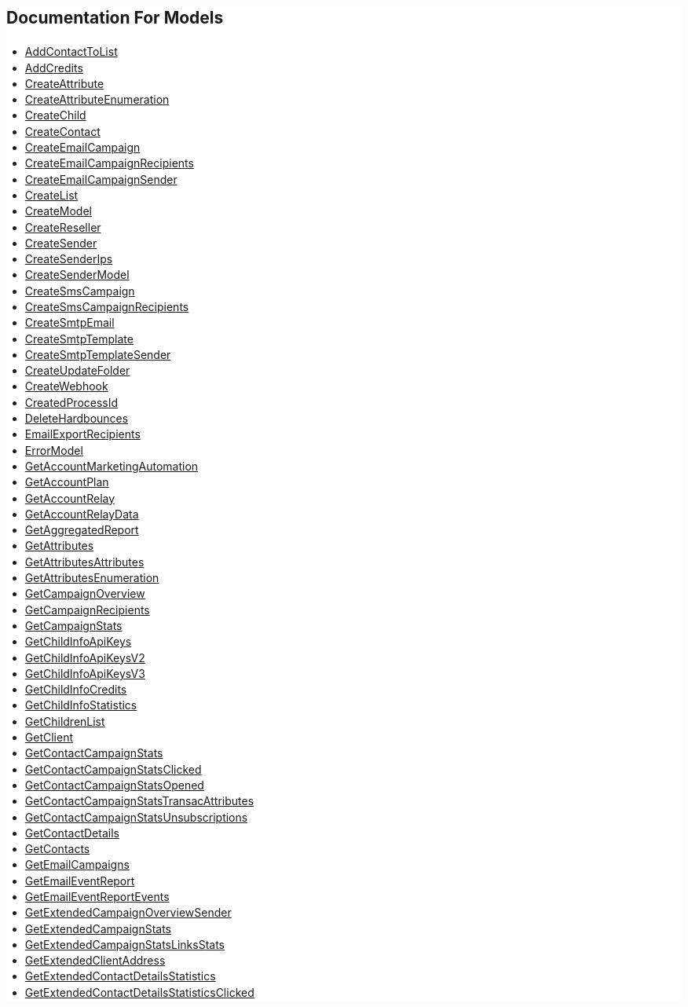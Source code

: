 
## Documentation For Models

 - [AddContactToList](docs/AddContactToList.md)
 - [AddCredits](docs/AddCredits.md)
 - [CreateAttribute](docs/CreateAttribute.md)
 - [CreateAttributeEnumeration](docs/CreateAttributeEnumeration.md)
 - [CreateChild](docs/CreateChild.md)
 - [CreateContact](docs/CreateContact.md)
 - [CreateEmailCampaign](docs/CreateEmailCampaign.md)
 - [CreateEmailCampaignRecipients](docs/CreateEmailCampaignRecipients.md)
 - [CreateEmailCampaignSender](docs/CreateEmailCampaignSender.md)
 - [CreateList](docs/CreateList.md)
 - [CreateModel](docs/CreateModel.md)
 - [CreateReseller](docs/CreateReseller.md)
 - [CreateSender](docs/CreateSender.md)
 - [CreateSenderIps](docs/CreateSenderIps.md)
 - [CreateSenderModel](docs/CreateSenderModel.md)
 - [CreateSmsCampaign](docs/CreateSmsCampaign.md)
 - [CreateSmsCampaignRecipients](docs/CreateSmsCampaignRecipients.md)
 - [CreateSmtpEmail](docs/CreateSmtpEmail.md)
 - [CreateSmtpTemplate](docs/CreateSmtpTemplate.md)
 - [CreateSmtpTemplateSender](docs/CreateSmtpTemplateSender.md)
 - [CreateUpdateFolder](docs/CreateUpdateFolder.md)
 - [CreateWebhook](docs/CreateWebhook.md)
 - [CreatedProcessId](docs/CreatedProcessId.md)
 - [DeleteHardbounces](docs/DeleteHardbounces.md)
 - [EmailExportRecipients](docs/EmailExportRecipients.md)
 - [ErrorModel](docs/ErrorModel.md)
 - [GetAccountMarketingAutomation](docs/GetAccountMarketingAutomation.md)
 - [GetAccountPlan](docs/GetAccountPlan.md)
 - [GetAccountRelay](docs/GetAccountRelay.md)
 - [GetAccountRelayData](docs/GetAccountRelayData.md)
 - [GetAggregatedReport](docs/GetAggregatedReport.md)
 - [GetAttributes](docs/GetAttributes.md)
 - [GetAttributesAttributes](docs/GetAttributesAttributes.md)
 - [GetAttributesEnumeration](docs/GetAttributesEnumeration.md)
 - [GetCampaignOverview](docs/GetCampaignOverview.md)
 - [GetCampaignRecipients](docs/GetCampaignRecipients.md)
 - [GetCampaignStats](docs/GetCampaignStats.md)
 - [GetChildInfoApiKeys](docs/GetChildInfoApiKeys.md)
 - [GetChildInfoApiKeysV2](docs/GetChildInfoApiKeysV2.md)
 - [GetChildInfoApiKeysV3](docs/GetChildInfoApiKeysV3.md)
 - [GetChildInfoCredits](docs/GetChildInfoCredits.md)
 - [GetChildInfoStatistics](docs/GetChildInfoStatistics.md)
 - [GetChildrenList](docs/GetChildrenList.md)
 - [GetClient](docs/GetClient.md)
 - [GetContactCampaignStats](docs/GetContactCampaignStats.md)
 - [GetContactCampaignStatsClicked](docs/GetContactCampaignStatsClicked.md)
 - [GetContactCampaignStatsOpened](docs/GetContactCampaignStatsOpened.md)
 - [GetContactCampaignStatsTransacAttributes](docs/GetContactCampaignStatsTransacAttributes.md)
 - [GetContactCampaignStatsUnsubscriptions](docs/GetContactCampaignStatsUnsubscriptions.md)
 - [GetContactDetails](docs/GetContactDetails.md)
 - [GetContacts](docs/GetContacts.md)
 - [GetEmailCampaigns](docs/GetEmailCampaigns.md)
 - [GetEmailEventReport](docs/GetEmailEventReport.md)
 - [GetEmailEventReportEvents](docs/GetEmailEventReportEvents.md)
 - [GetExtendedCampaignOverviewSender](docs/GetExtendedCampaignOverviewSender.md)
 - [GetExtendedCampaignStats](docs/GetExtendedCampaignStats.md)
 - [GetExtendedCampaignStatsLinksStats](docs/GetExtendedCampaignStatsLinksStats.md)
 - [GetExtendedClientAddress](docs/GetExtendedClientAddress.md)
 - [GetExtendedContactDetailsStatistics](docs/GetExtendedContactDetailsStatistics.md)
 - [GetExtendedContactDetailsStatisticsClicked](docs/GetExtendedContactDetailsStatisticsClicked.md)